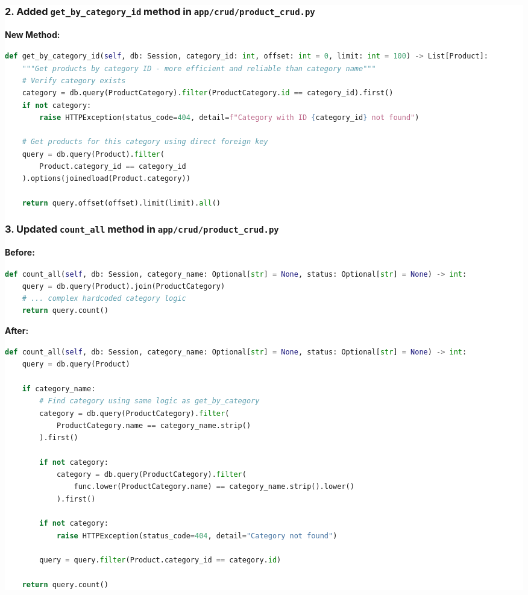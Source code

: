 ```python
```

### 2. Added `get_by_category_id` method in `app/crud/product_crud.py`

**New Method:**
```python
def get_by_category_id(self, db: Session, category_id: int, offset: int = 0, limit: int = 100) -> List[Product]:
    """Get products by category ID - more efficient and reliable than category name"""
    # Verify category exists
    category = db.query(ProductCategory).filter(ProductCategory.id == category_id).first()
    if not category:
        raise HTTPException(status_code=404, detail=f"Category with ID {category_id} not found")

    # Get products for this category using direct foreign key
    query = db.query(Product).filter(
        Product.category_id == category_id
    ).options(joinedload(Product.category))

    return query.offset(offset).limit(limit).all()
```

### 3. Updated `count_all` method in `app/crud/product_crud.py`

**Before:**
```python
def count_all(self, db: Session, category_name: Optional[str] = None, status: Optional[str] = None) -> int:
    query = db.query(Product).join(ProductCategory)
    # ... complex hardcoded category logic
    return query.count()
```

**After:**
```python
def count_all(self, db: Session, category_name: Optional[str] = None, status: Optional[str] = None) -> int:
    query = db.query(Product)

    if category_name:
        # Find category using same logic as get_by_category
        category = db.query(ProductCategory).filter(
            ProductCategory.name == category_name.strip()
        ).first()
        
        if not category:
            category = db.query(ProductCategory).filter(
                func.lower(ProductCategory.name) == category_name.strip().lower()
            ).first()
        
        if not category:
            raise HTTPException(status_code=404, detail="Category not found")
        
        query = query.filter(Product.category_id == category.id)

    return query.count()
```
